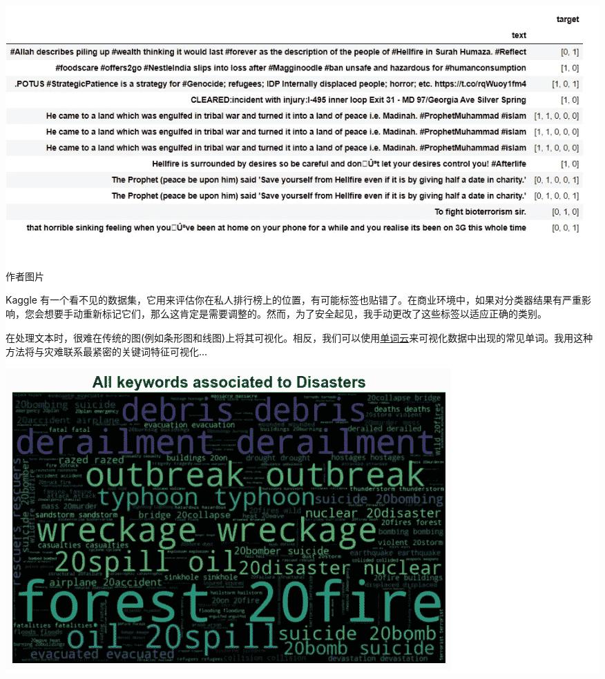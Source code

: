 ![](img/0a1ffd02d1ac1105ec1d1446bb983671.png)

作者图片

Kaggle 有一个看不见的数据集，它用来评估你在私人排行榜上的位置，有可能标签也贴错了。在商业环境中，如果对分类器结果有严重影响，您会想要手动重新标记它们，那么这肯定是需要调整的。然而，为了安全起见，我手动更改了这些标签以适应正确的类别。

在处理文本时，很难在传统的图(例如条形图和线图)上将其可视化。相反，我们可以使用[单词云](https://amueller.github.io/word_cloud/)来可视化数据中出现的常见单词。我用这种方法将与灾难联系最紧密的关键词特征可视化…

![](img/e730ae958fcfb383968f65981fedb9d9.png)
